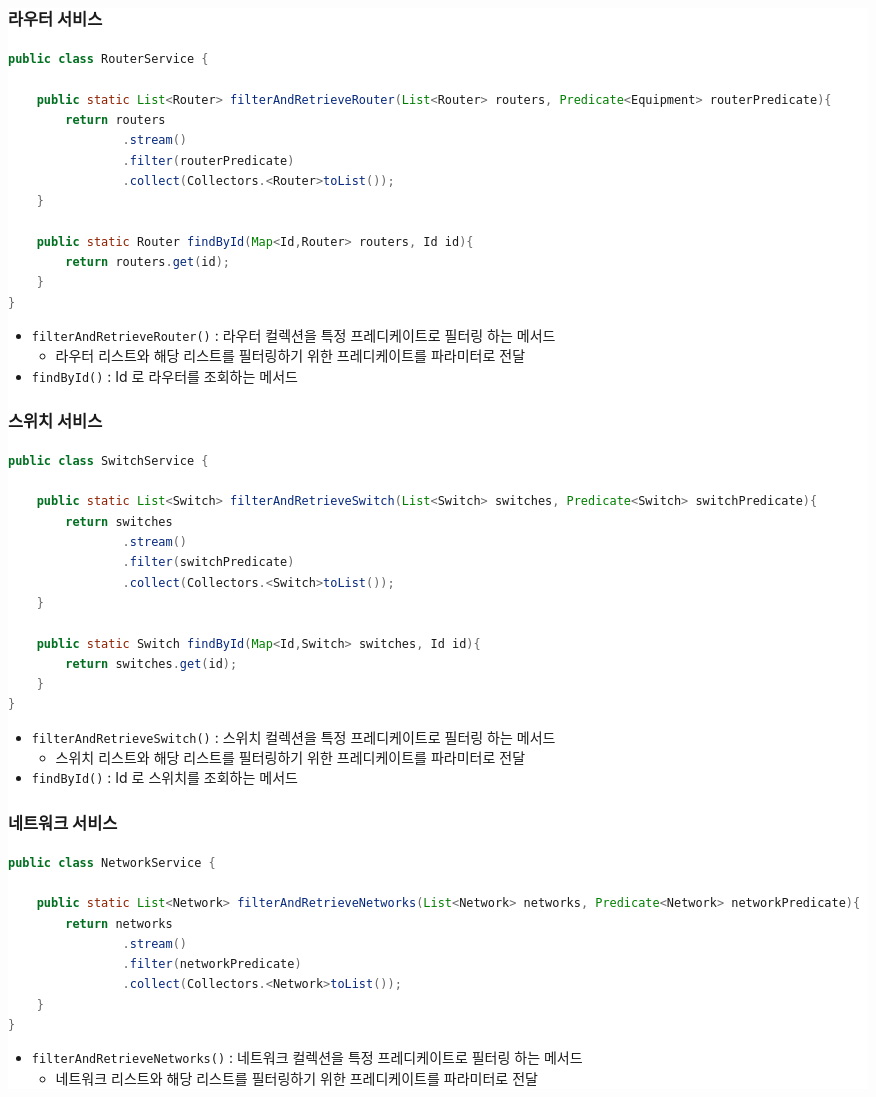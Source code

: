 ### 라우터 서비스
```java
public class RouterService {

    public static List<Router> filterAndRetrieveRouter(List<Router> routers, Predicate<Equipment> routerPredicate){
        return routers
                .stream()
                .filter(routerPredicate)
                .collect(Collectors.<Router>toList());
    }

    public static Router findById(Map<Id,Router> routers, Id id){
        return routers.get(id);
    }
}
```
* `filterAndRetrieveRouter()` : 라우터 컬렉션을 특정 프레디케이트로 필터링 하는 메서드
  * 라우터 리스트와 해당 리스트를 필터링하기 위한 프레디케이트를 파라미터로 전달
* `findById()` : Id 로 라우터를 조회하는 메서드

### 스위치 서비스
```java
public class SwitchService {

    public static List<Switch> filterAndRetrieveSwitch(List<Switch> switches, Predicate<Switch> switchPredicate){
        return switches
                .stream()
                .filter(switchPredicate)
                .collect(Collectors.<Switch>toList());
    }

    public static Switch findById(Map<Id,Switch> switches, Id id){
        return switches.get(id);
    }
}
```
* `filterAndRetrieveSwitch()` : 스위치 컬렉션을 특정 프레디케이트로 필터링 하는 메서드
  * 스위치 리스트와 해당 리스트를 필터링하기 위한 프레디케이트를 파라미터로 전달
* `findById()` : Id 로 스위치를 조회하는 메서드

### 네트워크 서비스
```java
public class NetworkService {

    public static List<Network> filterAndRetrieveNetworks(List<Network> networks, Predicate<Network> networkPredicate){
        return networks
                .stream()
                .filter(networkPredicate)
                .collect(Collectors.<Network>toList());
    }
}
```
* `filterAndRetrieveNetworks()` : 네트워크 컬렉션을 특정 프레디케이트로 필터링 하는 메서드
  * 네트워크 리스트와 해당 리스트를 필터링하기 위한 프레디케이트를 파라미터로 전달
